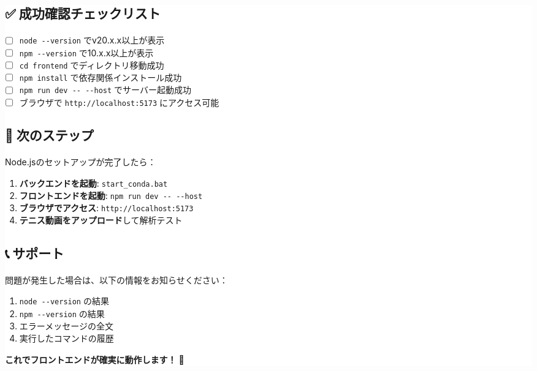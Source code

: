 ## ✅ 成功確認チェックリスト

- [ ] `node --version` でv20.x.x以上が表示
- [ ] `npm --version` で10.x.x以上が表示
- [ ] `cd frontend` でディレクトリ移動成功
- [ ] `npm install` で依存関係インストール成功
- [ ] `npm run dev -- --host` でサーバー起動成功
- [ ] ブラウザで `http://localhost:5173` にアクセス可能

## 🎯 次のステップ

Node.jsのセットアップが完了したら：

1. **バックエンドを起動**: `start_conda.bat`
2. **フロントエンドを起動**: `npm run dev -- --host`
3. **ブラウザでアクセス**: `http://localhost:5173`
4. **テニス動画をアップロード**して解析テスト

## 📞 サポート

問題が発生した場合は、以下の情報をお知らせください：

1. `node --version` の結果
2. `npm --version` の結果
3. エラーメッセージの全文
4. 実行したコマンドの履歴

**これでフロントエンドが確実に動作します！** 🚀

